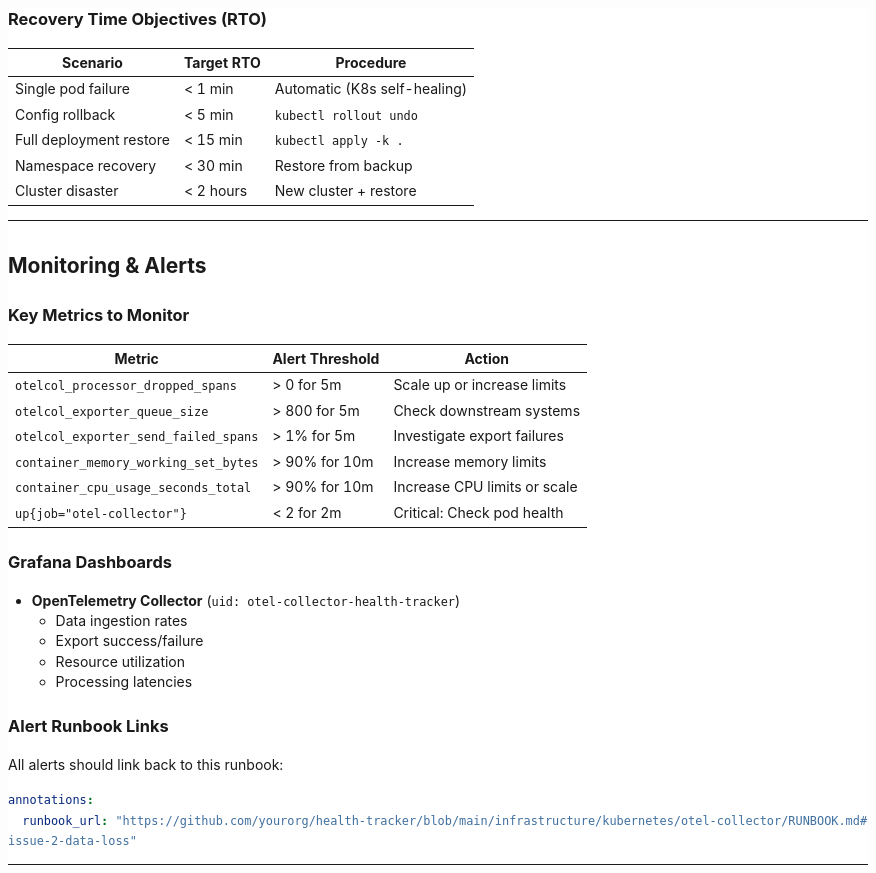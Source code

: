 ### Recovery Time Objectives (RTO)

| Scenario | Target RTO | Procedure |
|----------|-----------|-----------|
| Single pod failure | < 1 min | Automatic (K8s self-healing) |
| Config rollback | < 5 min | `kubectl rollout undo` |
| Full deployment restore | < 15 min | `kubectl apply -k .` |
| Namespace recovery | < 30 min | Restore from backup |
| Cluster disaster | < 2 hours | New cluster + restore |

---

## Monitoring & Alerts

### Key Metrics to Monitor

| Metric | Alert Threshold | Action |
|--------|----------------|--------|
| `otelcol_processor_dropped_spans` | > 0 for 5m | Scale up or increase limits |
| `otelcol_exporter_queue_size` | > 800 for 5m | Check downstream systems |
| `otelcol_exporter_send_failed_spans` | > 1% for 5m | Investigate export failures |
| `container_memory_working_set_bytes` | > 90% for 10m | Increase memory limits |
| `container_cpu_usage_seconds_total` | > 90% for 10m | Increase CPU limits or scale |
| `up{job="otel-collector"}` | < 2 for 2m | Critical: Check pod health |

### Grafana Dashboards

- **OpenTelemetry Collector** (`uid: otel-collector-health-tracker`)
  - Data ingestion rates
  - Export success/failure
  - Resource utilization
  - Processing latencies

### Alert Runbook Links

All alerts should link back to this runbook:

```yaml
annotations:
  runbook_url: "https://github.com/yourorg/health-tracker/blob/main/infrastructure/kubernetes/otel-collector/RUNBOOK.md#issue-2-data-loss"
```

---
